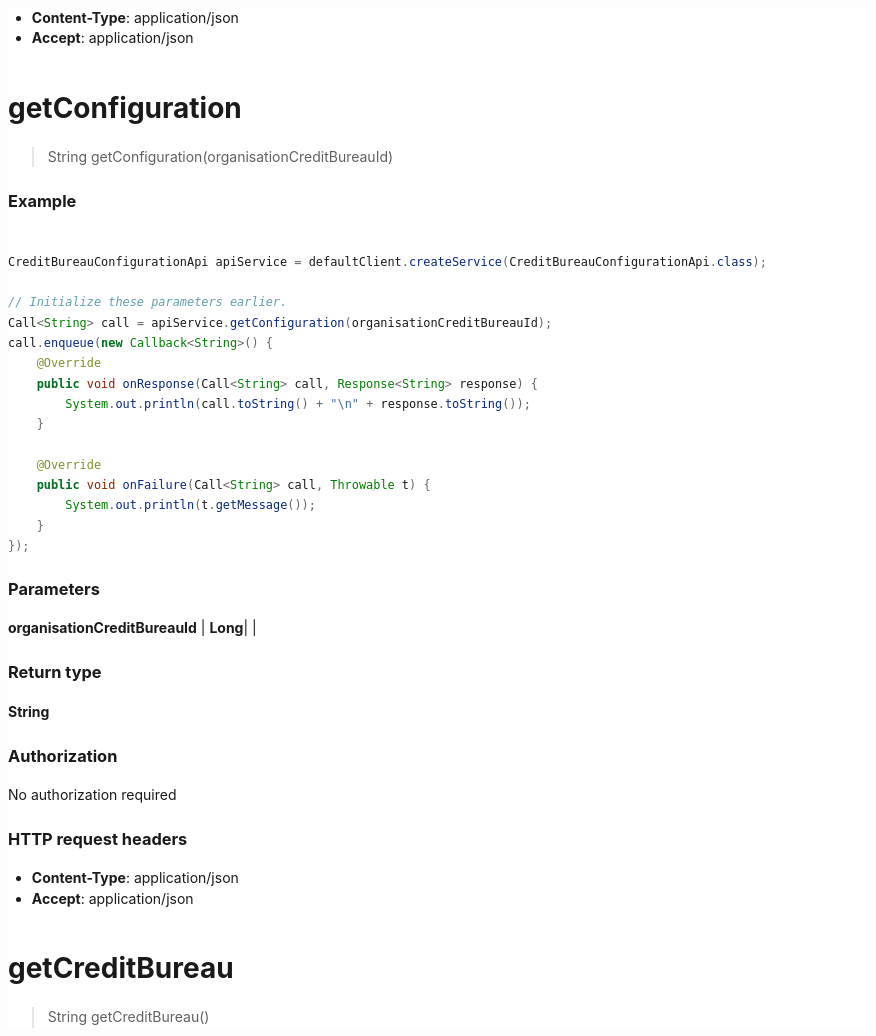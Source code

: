  - **Content-Type**: application/json
 - **Accept**: application/json

<a name="getConfiguration"></a>
# **getConfiguration**
> String getConfiguration(organisationCreditBureauId)



### Example
```java

CreditBureauConfigurationApi apiService = defaultClient.createService(CreditBureauConfigurationApi.class);

// Initialize these parameters earlier.
Call<String> call = apiService.getConfiguration(organisationCreditBureauId);
call.enqueue(new Callback<String>() {
    @Override
    public void onResponse(Call<String> call, Response<String> response) {
        System.out.println(call.toString() + "\n" + response.toString());
    }

    @Override
    public void onFailure(Call<String> call, Throwable t) {
        System.out.println(t.getMessage());
    }
});

```

### Parameters

 **organisationCreditBureauId** | **Long**|  |

### Return type

**String**

### Authorization

No authorization required

### HTTP request headers

 - **Content-Type**: application/json
 - **Accept**: application/json

<a name="getCreditBureau"></a>
# **getCreditBureau**
> String getCreditBureau()
